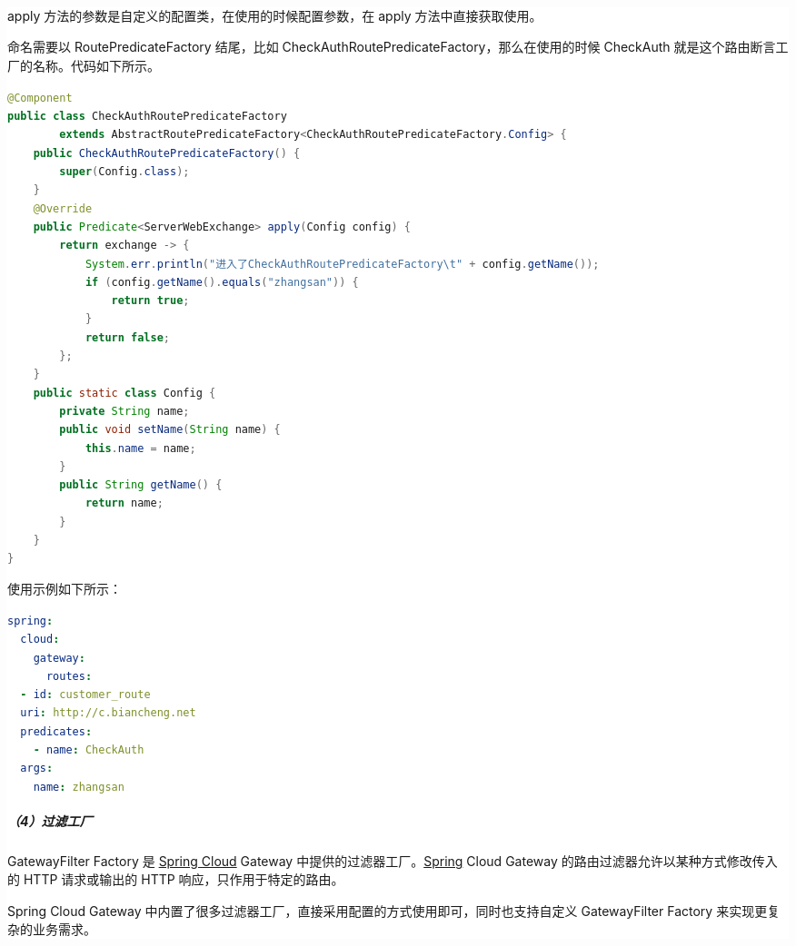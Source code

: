 apply 方法的参数是自定义的配置类，在使用的时候配置参数，在 apply 方法中直接获取使用。

命名需要以 RoutePredicateFactory 结尾，比如 CheckAuthRoutePredicateFactory，那么在使用的时候 CheckAuth 就是这个路由断言工厂的名称。代码如下所示。

```java
@Component
public class CheckAuthRoutePredicateFactory
        extends AbstractRoutePredicateFactory<CheckAuthRoutePredicateFactory.Config> {
    public CheckAuthRoutePredicateFactory() {
        super(Config.class);
    }
    @Override
    public Predicate<ServerWebExchange> apply(Config config) {
        return exchange -> {
            System.err.println("进入了CheckAuthRoutePredicateFactory\t" + config.getName());
            if (config.getName().equals("zhangsan")) {
                return true;
            }
            return false;
        };
    }
    public static class Config {
        private String name;
        public void setName(String name) {
            this.name = name;
        }
        public String getName() {
            return name;
        }
    }
}
```

使用示例如下所示：

```yml
spring:
  cloud:
    gateway:
      routes:
  - id: customer_route
  uri: http://c.biancheng.net
  predicates:
    - name: CheckAuth
  args:
    name: zhangsan
```

##### （4）过滤工厂

GatewayFilter Factory 是 [Spring Cloud](http://c.biancheng.net/spring_cloud/) Gateway 中提供的过滤器工厂。[Spring](http://c.biancheng.net/spring/) Cloud Gateway 的路由过滤器允许以某种方式修改传入的 HTTP 请求或输出的 HTTP 响应，只作用于特定的路由。

Spring Cloud Gateway 中内置了很多过滤器工厂，直接采用配置的方式使用即可，同时也支持自定义 GatewayFilter Factory 来实现更复杂的业务需求。
